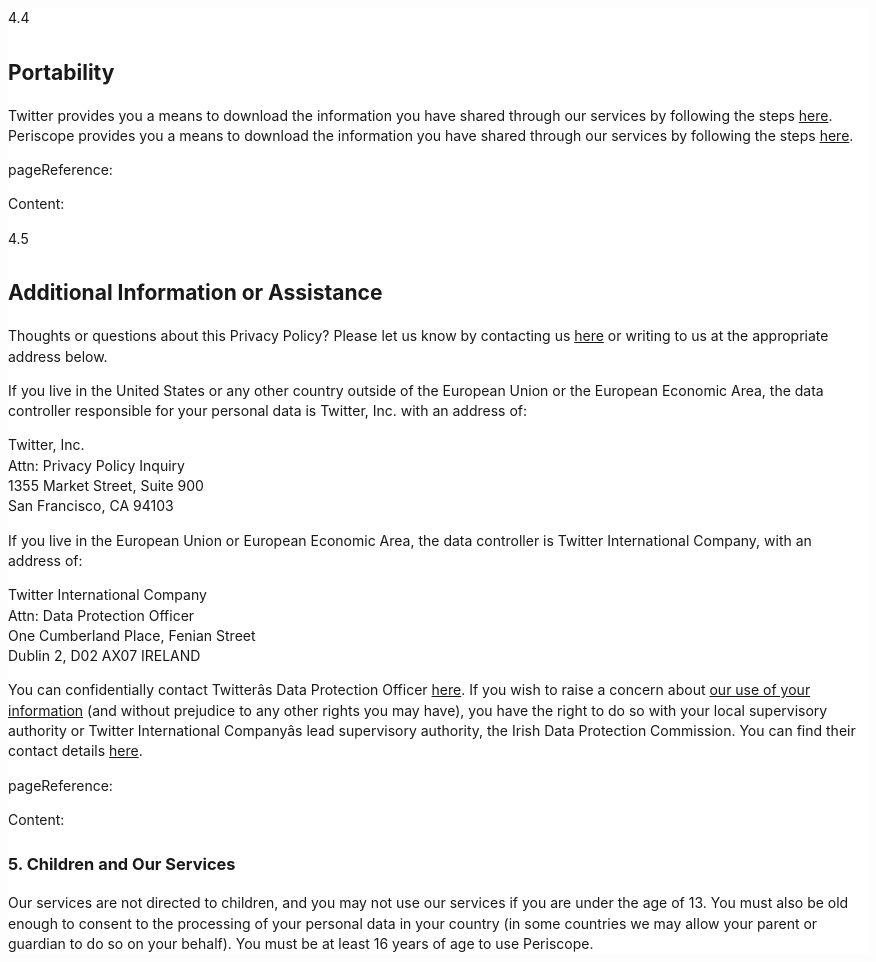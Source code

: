 4.4

## Portability

Twitter provides you a means to download the information you have shared through our services by following the steps [here](https://help.twitter.com/en/managing-your-account/how-to-download-your-twitter-archive). Periscope provides you a means to download the information you have shared through our services by following the steps [here](https://help.pscp.tv/customer/portal/articles/2932270).

pageReference: 

Content:

4.5

## Additional Information or Assistance

Thoughts or questions about this Privacy Policy? Please let us know by contacting us [here](https://help.twitter.com/forms/privacy) or writing to us at the appropriate address below.

If you live in the United States or any other country outside of the European Union or the European Economic Area, the data controller responsible for your personal data is Twitter, Inc. with an address of:

Twitter, Inc.<br/>
Attn: Privacy Policy Inquiry<br/>
1355 Market Street, Suite 900<br/>
San Francisco, CA 94103

If you live in the European Union or European Economic Area, the data controller is Twitter International Company, with an address of:

Twitter International Company<br/>
Attn: Data Protection Officer<br/>
One Cumberland Place, Fenian Street<br/>
Dublin 2, D02 AX07 IRELAND

You can confidentially contact Twitterâs Data Protection Officer [here](https://twitter.ethicspointvp.com/custom/twitter/forms/data/form_data.asp). If you wish to raise a concern about [our use of your information](https://help.twitter.com/en/rules-and-policies/data-processing-legal-bases) (and without prejudice to any other rights you may have), you have the right to do so with your local supervisory authority or Twitter International Companyâs lead supervisory authority, the Irish Data Protection Commission. You can find their contact details [here](https://www.dataprotection.ie/docs/Contact-us/b/11.htm).

pageReference: 

Content:

### 5. Children and Our Services

Our services are not directed to children, and you may not use our services if you are under the age of 13. You must also be old enough to consent to the processing of your personal data in your country (in some countries we may allow your parent or guardian to do so on your behalf). You must be at least 16 years of age to use Periscope.
